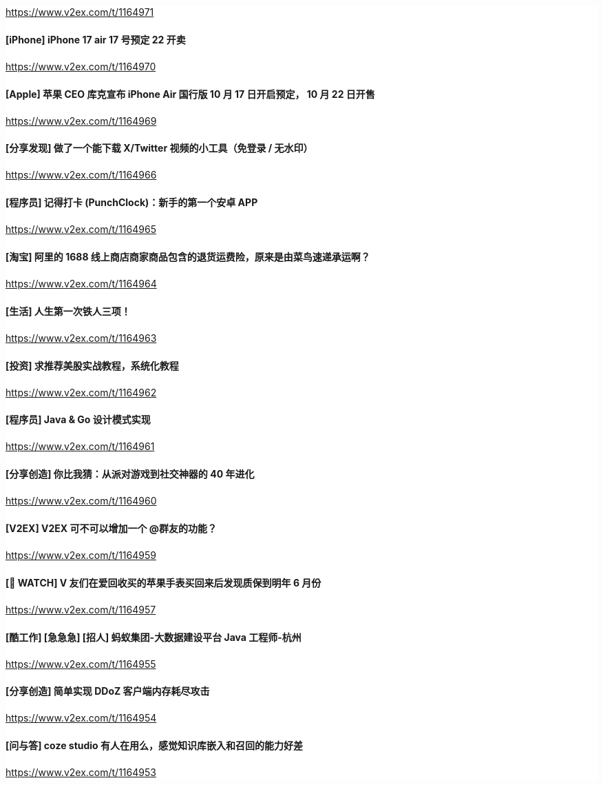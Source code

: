 <span style="color: blue!80!green"><https://www.v2ex.com/t/1164971></span>

#### \[iPhone\] iPhone 17 air 17 号预定 22 开卖

<span style="color: blue!80!green"><https://www.v2ex.com/t/1164970></span>

#### \[Apple\] 苹果 CEO 库克宣布 iPhone Air 国行版 10 月 17 日开启预定， 10 月 22 日开售

<span style="color: blue!80!green"><https://www.v2ex.com/t/1164969></span>

#### \[分享发现\] 做了一个能下载 X/Twitter 视频的小工具（免登录 / 无水印）

<span style="color: blue!80!green"><https://www.v2ex.com/t/1164966></span>

#### \[程序员\] 记得打卡 (PunchClock)：新手的第一个安卓 APP

<span style="color: blue!80!green"><https://www.v2ex.com/t/1164965></span>

#### \[淘宝\] 阿里的 1688 线上商店商家商品包含的退货运费险，原来是由菜鸟速递承运啊？

<span style="color: blue!80!green"><https://www.v2ex.com/t/1164964></span>

#### \[生活\] 人生第一次铁人三项！

<span style="color: blue!80!green"><https://www.v2ex.com/t/1164963></span>

#### \[投资\] 求推荐美股实战教程，系统化教程

<span style="color: blue!80!green"><https://www.v2ex.com/t/1164962></span>

#### \[程序员\] Java & Go 设计模式实现

<span style="color: blue!80!green"><https://www.v2ex.com/t/1164961></span>

#### \[分享创造\] 你比我猜：从派对游戏到社交神器的 40 年进化

<span style="color: blue!80!green"><https://www.v2ex.com/t/1164960></span>

#### \[V2EX\] V2EX 可不可以增加一个 @群友的功能？

<span style="color: blue!80!green"><https://www.v2ex.com/t/1164959></span>

#### \[ WATCH\] V 友们在爱回收买的苹果手表买回来后发现质保到明年 6 月份

<span style="color: blue!80!green"><https://www.v2ex.com/t/1164957></span>

#### \[酷工作\] \[急急急\] \[招人\] 蚂蚁集团-大数据建设平台 Java 工程师-杭州

<span style="color: blue!80!green"><https://www.v2ex.com/t/1164955></span>

#### \[分享创造\] 简单实现 DDoZ 客户端内存耗尽攻击

<span style="color: blue!80!green"><https://www.v2ex.com/t/1164954></span>

#### \[问与答\] coze studio 有人在用么，感觉知识库嵌入和召回的能力好差

<span style="color: blue!80!green"><https://www.v2ex.com/t/1164953></span>
